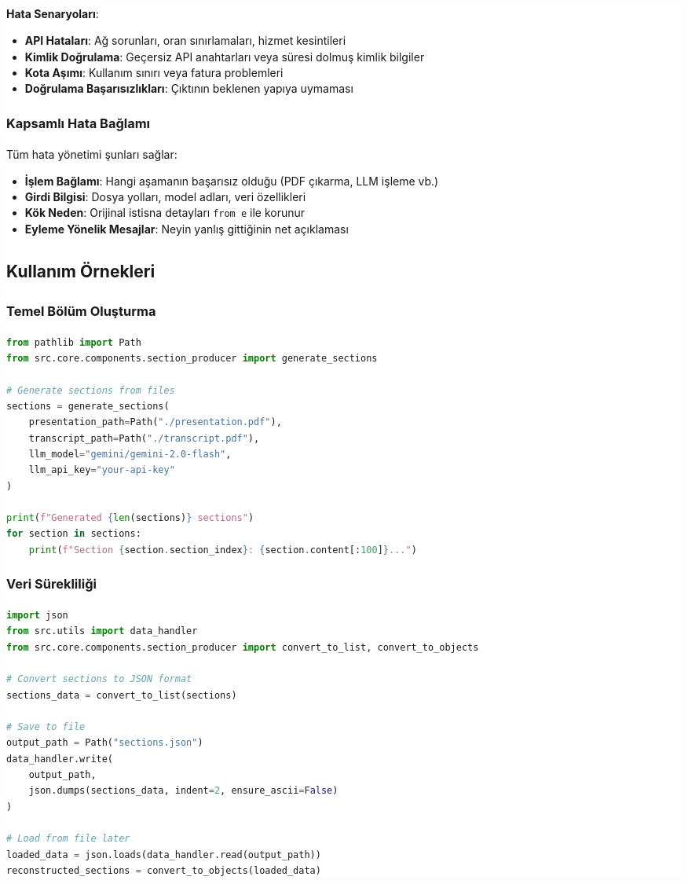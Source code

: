 **Hata Senaryoları**:

- **API Hataları**: Ağ sorunları, oran sınırlamaları, hizmet kesintileri
- **Kimlik Doğrulama**: Geçersiz API anahtarları veya süresi dolmuş kimlik bilgiler
- **Kota Aşımı**: Kullanım sınırı veya fatura problemleri
- **Doğrulama Başarısızlıkları**: Çıktının beklenen yapıya uymaması

### Kapsamlı Hata Bağlamı

Tüm hata yönetimi şunları sağlar:

- **İşlem Bağlamı**: Hangi aşamanın başarısız olduğu (PDF çıkarma, LLM işleme vb.)
- **Girdi Bilgisi**: Dosya yolları, model adları, veri özellikleri
- **Kök Neden**: Orijinal istisna detayları `from e` ile korunur
- **Eyleme Yönelik Mesajlar**: Neyin yanlış gittiğinin net açıklaması

## Kullanım Örnekleri

### Temel Bölüm Oluşturma

```python
from pathlib import Path
from src.core.components.section_producer import generate_sections

# Generate sections from files
sections = generate_sections(
    presentation_path=Path("./presentation.pdf"),
    transcript_path=Path("./transcript.pdf"),
    llm_model="gemini/gemini-2.0-flash",
    llm_api_key="your-api-key"
)

print(f"Generated {len(sections)} sections")
for section in sections:
    print(f"Section {section.section_index}: {section.content[:100]}...")
```

### Veri Sürekliliği

```python
import json
from src.utils import data_handler
from src.core.components.section_producer import convert_to_list, convert_to_objects

# Convert sections to JSON format
sections_data = convert_to_list(sections)

# Save to file
output_path = Path("sections.json")
data_handler.write(
    output_path,
    json.dumps(sections_data, indent=2, ensure_ascii=False)
)

# Load from file later
loaded_data = json.loads(data_handler.read(output_path))
reconstructed_sections = convert_to_objects(loaded_data)
```
